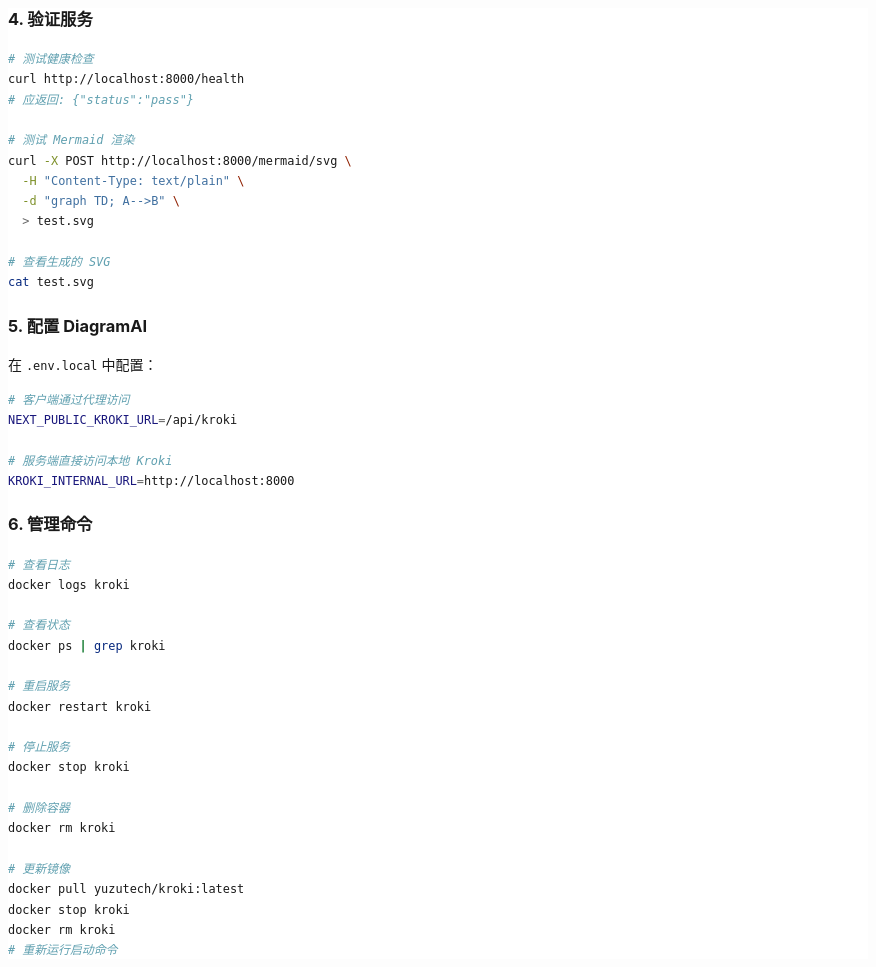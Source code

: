 ### 4. 验证服务

```bash
# 测试健康检查
curl http://localhost:8000/health
# 应返回: {"status":"pass"}

# 测试 Mermaid 渲染
curl -X POST http://localhost:8000/mermaid/svg \
  -H "Content-Type: text/plain" \
  -d "graph TD; A-->B" \
  > test.svg

# 查看生成的 SVG
cat test.svg
```

### 5. 配置 DiagramAI

在 `.env.local` 中配置：

```bash
# 客户端通过代理访问
NEXT_PUBLIC_KROKI_URL=/api/kroki

# 服务端直接访问本地 Kroki
KROKI_INTERNAL_URL=http://localhost:8000
```

### 6. 管理命令

```bash
# 查看日志
docker logs kroki

# 查看状态
docker ps | grep kroki

# 重启服务
docker restart kroki

# 停止服务
docker stop kroki

# 删除容器
docker rm kroki

# 更新镜像
docker pull yuzutech/kroki:latest
docker stop kroki
docker rm kroki
# 重新运行启动命令
```

